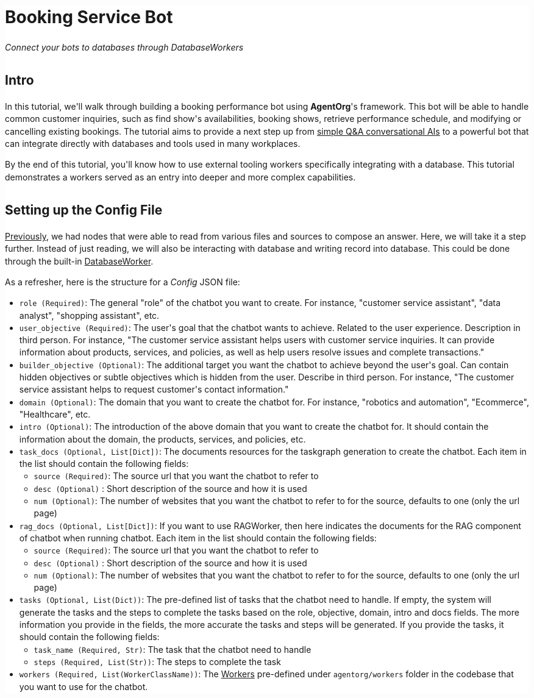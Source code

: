 # Booking Service Bot

*Connect your bots to databases through DatabaseWorkers*

## Intro

In this tutorial, we'll walk through building a booking performance bot using **AgentOrg**'s framework. This bot will be able to handle common customer inquiries, such as find show's availabilities, booking shows, retrieve performance schedule, and modifying or cancelling existing bookings. The tutorial aims to provide a next step up from [simple Q&A conversational AIs](./customer-service.md) to a powerful bot that can integrate directly with databases and tools used in many workplaces.

By the end of this tutorial, you'll know how to use external tooling workers specifically integrating with a database. This tutorial demonstrates a workers served as an entry into deeper and more complex capabilities.


## Setting up the Config File

[Previously](./customer-service.md), we had nodes that were able to read from various files and sources to compose an answer. Here, we will take it a step further. Instead of just reading, we will also be interacting with database and writing record into database. This could be done through the built-in [DatabaseWorker](../Workers/DatabaseWorker.md).

As a refresher, here is the structure for a *Config* JSON file:

* `role (Required)`: The general "role" of the chatbot you want to create. For instance, "customer service assistant", "data analyst", "shopping assistant", etc.
* `user_objective (Required)`: The user's goal that the chatbot wants to achieve. Related to the user experience. Description in third person. For instance, "The customer service assistant helps users with customer service inquiries. It can provide information about products, services, and policies, as well as help users resolve issues and complete transactions."
* `builder_objective (Optional)`: The additional target you want the chatbot to achieve beyond the user's goal. Can contain hidden objectives or subtle objectives which is hidden from the user. Describe in third person. For instance, "The customer service assistant helps to request customer's contact information."
* `domain (Optional)`: The domain that you want to create the chatbot for. For instance, "robotics and automation", "Ecommerce", "Healthcare", etc.
* `intro (Optional)`: The introduction of the above domain that you want to create the chatbot for. It should contain the information about the domain, the products, services, and policies, etc.
* `task_docs (Optional, List[Dict])`: The documents resources for the taskgraph generation to create the chatbot. Each item in the list should contain the following fields:
    * `source (Required)`: The source url that you want the chatbot to refer to
    * `desc (Optional)` : Short description of the source and how it is used
    * `num (Optional)`: The number of websites that you want the chatbot to refer to for the source, defaults to one (only the url page)
* `rag_docs (Optional, List[Dict])`: If you want to use RAGWorker, then here indicates the documents for the RAG component of chatbot when running chatbot. Each item in the list should contain the following fields:
    * `source (Required)`: The source url that you want the chatbot to refer to
    * `desc (Optional)` : Short description of the source and how it is used
    * `num (Optional)`: The number of websites that you want the chatbot to refer to for the source, defaults to one (only the url page)
* `tasks (Optional, List(Dict))`: The pre-defined list of tasks that the chatbot need to handle. If empty, the system will generate the tasks and the steps to complete the tasks based on the role, objective, domain, intro and docs fields. The more information you provide in the fields, the more accurate the tasks and steps will be generated. If you provide the tasks, it should contain the following fields:
    * `task_name (Required, Str)`: The task that the chatbot need to handle
    * `steps (Required, List(Str))`: The steps to complete the task
* `workers (Required, List(WorkerClassName))`: The [Workers](Workers/Workers.md) pre-defined under `agentorg/workers` folder in the codebase that you want to use for the chatbot.
